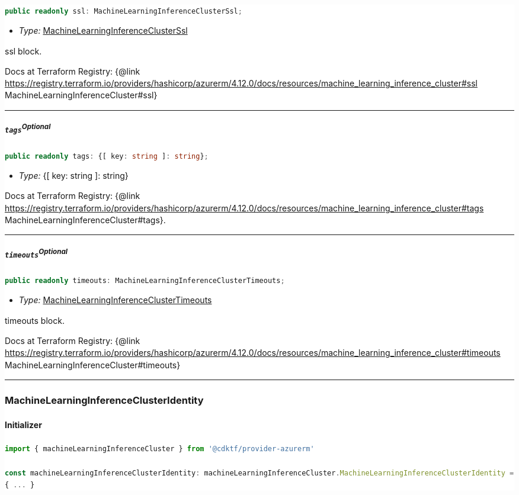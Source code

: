 ```typescript
public readonly ssl: MachineLearningInferenceClusterSsl;
```

- *Type:* <a href="#@cdktf/provider-azurerm.machineLearningInferenceCluster.MachineLearningInferenceClusterSsl">MachineLearningInferenceClusterSsl</a>

ssl block.

Docs at Terraform Registry: {@link https://registry.terraform.io/providers/hashicorp/azurerm/4.12.0/docs/resources/machine_learning_inference_cluster#ssl MachineLearningInferenceCluster#ssl}

---

##### `tags`<sup>Optional</sup> <a name="tags" id="@cdktf/provider-azurerm.machineLearningInferenceCluster.MachineLearningInferenceClusterConfig.property.tags"></a>

```typescript
public readonly tags: {[ key: string ]: string};
```

- *Type:* {[ key: string ]: string}

Docs at Terraform Registry: {@link https://registry.terraform.io/providers/hashicorp/azurerm/4.12.0/docs/resources/machine_learning_inference_cluster#tags MachineLearningInferenceCluster#tags}.

---

##### `timeouts`<sup>Optional</sup> <a name="timeouts" id="@cdktf/provider-azurerm.machineLearningInferenceCluster.MachineLearningInferenceClusterConfig.property.timeouts"></a>

```typescript
public readonly timeouts: MachineLearningInferenceClusterTimeouts;
```

- *Type:* <a href="#@cdktf/provider-azurerm.machineLearningInferenceCluster.MachineLearningInferenceClusterTimeouts">MachineLearningInferenceClusterTimeouts</a>

timeouts block.

Docs at Terraform Registry: {@link https://registry.terraform.io/providers/hashicorp/azurerm/4.12.0/docs/resources/machine_learning_inference_cluster#timeouts MachineLearningInferenceCluster#timeouts}

---

### MachineLearningInferenceClusterIdentity <a name="MachineLearningInferenceClusterIdentity" id="@cdktf/provider-azurerm.machineLearningInferenceCluster.MachineLearningInferenceClusterIdentity"></a>

#### Initializer <a name="Initializer" id="@cdktf/provider-azurerm.machineLearningInferenceCluster.MachineLearningInferenceClusterIdentity.Initializer"></a>

```typescript
import { machineLearningInferenceCluster } from '@cdktf/provider-azurerm'

const machineLearningInferenceClusterIdentity: machineLearningInferenceCluster.MachineLearningInferenceClusterIdentity = { ... }
```
